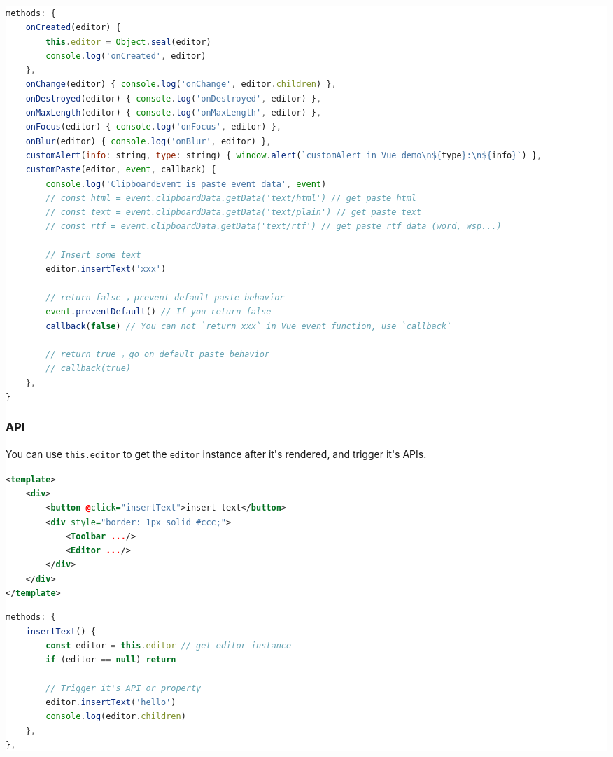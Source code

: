 ```js
methods: {
    onCreated(editor) {
        this.editor = Object.seal(editor)
        console.log('onCreated', editor)
    },
    onChange(editor) { console.log('onChange', editor.children) },
    onDestroyed(editor) { console.log('onDestroyed', editor) },
    onMaxLength(editor) { console.log('onMaxLength', editor) },
    onFocus(editor) { console.log('onFocus', editor) },
    onBlur(editor) { console.log('onBlur', editor) },
    customAlert(info: string, type: string) { window.alert(`customAlert in Vue demo\n${type}:\n${info}`) },
    customPaste(editor, event, callback) {
        console.log('ClipboardEvent is paste event data', event)
        // const html = event.clipboardData.getData('text/html') // get paste html
        // const text = event.clipboardData.getData('text/plain') // get paste text
        // const rtf = event.clipboardData.getData('text/rtf') // get paste rtf data (word, wsp...)

        // Insert some text
        editor.insertText('xxx')

        // return false ，prevent default paste behavior
        event.preventDefault() // If you return false
        callback(false) // You can not `return xxx` in Vue event function, use `callback`

        // return true ，go on default paste behavior
        // callback(true)
    },
}
```

### API

You can use `this.editor` to get the `editor` instance after it's rendered, and trigger it's [APIs](./API.md).

```xml
<template>
    <div>
        <button @click="insertText">insert text</button>
        <div style="border: 1px solid #ccc;">
            <Toolbar .../>
            <Editor .../>
        </div>
    </div>
</template>
```

```js
methods: {
    insertText() {
        const editor = this.editor // get editor instance
        if (editor == null) return

        // Trigger it's API or property
        editor.insertText('hello')
        console.log(editor.children)
    },
},
```
